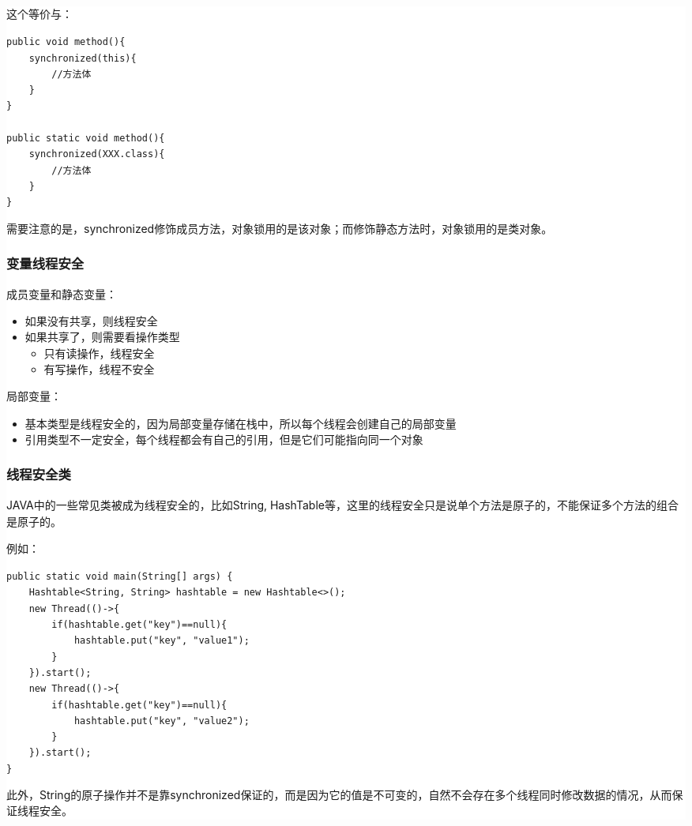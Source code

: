 这个等价与：

```
public void method(){
    synchronized(this){
        //方法体
    }
}

public static void method(){
    synchronized(XXX.class){
        //方法体
    }
}
```

需要注意的是，synchronized修饰成员方法，对象锁用的是该对象；而修饰静态方法时，对象锁用的是类对象。


### 变量线程安全

成员变量和静态变量：

* 如果没有共享，则线程安全
* 如果共享了，则需要看操作类型
  * 只有读操作，线程安全
  * 有写操作，线程不安全

局部变量：

* 基本类型是线程安全的，因为局部变量存储在栈中，所以每个线程会创建自己的局部变量
* 引用类型不一定安全，每个线程都会有自己的引用，但是它们可能指向同一个对象

### 线程安全类

JAVA中的一些常见类被成为线程安全的，比如String, HashTable等，这里的线程安全只是说单个方法是原子的，不能保证多个方法的组合是原子的。

例如：
```
public static void main(String[] args) {
    Hashtable<String, String> hashtable = new Hashtable<>();
    new Thread(()->{
        if(hashtable.get("key")==null){
            hashtable.put("key", "value1");
        }
    }).start();
    new Thread(()->{
        if(hashtable.get("key")==null){
            hashtable.put("key", "value2");
        }
    }).start();
}
```

此外，String的原子操作并不是靠synchronized保证的，而是因为它的值是不可变的，自然不会存在多个线程同时修改数据的情况，从而保证线程安全。